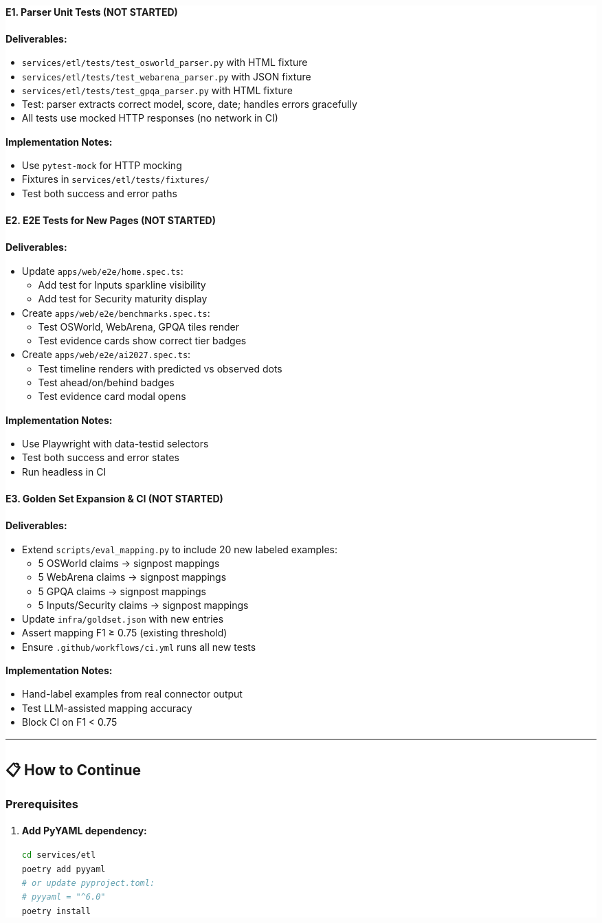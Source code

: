 #### E1. Parser Unit Tests (NOT STARTED)
**Deliverables:**
- `services/etl/tests/test_osworld_parser.py` with HTML fixture
- `services/etl/tests/test_webarena_parser.py` with JSON fixture
- `services/etl/tests/test_gpqa_parser.py` with HTML fixture
- Test: parser extracts correct model, score, date; handles errors gracefully
- All tests use mocked HTTP responses (no network in CI)

**Implementation Notes:**
- Use `pytest-mock` for HTTP mocking
- Fixtures in `services/etl/tests/fixtures/`
- Test both success and error paths

#### E2. E2E Tests for New Pages (NOT STARTED)
**Deliverables:**
- Update `apps/web/e2e/home.spec.ts`:
  - Add test for Inputs sparkline visibility
  - Add test for Security maturity display
- Create `apps/web/e2e/benchmarks.spec.ts`:
  - Test OSWorld, WebArena, GPQA tiles render
  - Test evidence cards show correct tier badges
- Create `apps/web/e2e/ai2027.spec.ts`:
  - Test timeline renders with predicted vs observed dots
  - Test ahead/on/behind badges
  - Test evidence card modal opens

**Implementation Notes:**
- Use Playwright with data-testid selectors
- Test both success and error states
- Run headless in CI

#### E3. Golden Set Expansion & CI (NOT STARTED)
**Deliverables:**
- Extend `scripts/eval_mapping.py` to include 20 new labeled examples:
  - 5 OSWorld claims → signpost mappings
  - 5 WebArena claims → signpost mappings
  - 5 GPQA claims → signpost mappings
  - 5 Inputs/Security claims → signpost mappings
- Update `infra/goldset.json` with new entries
- Assert mapping F1 ≥ 0.75 (existing threshold)
- Ensure `.github/workflows/ci.yml` runs all new tests

**Implementation Notes:**
- Hand-label examples from real connector output
- Test LLM-assisted mapping accuracy
- Block CI on F1 < 0.75

---

## 📋 How to Continue

### Prerequisites
1. **Add PyYAML dependency:**
   ```bash
   cd services/etl
   poetry add pyyaml
   # or update pyproject.toml:
   # pyyaml = "^6.0"
   poetry install
   ```
